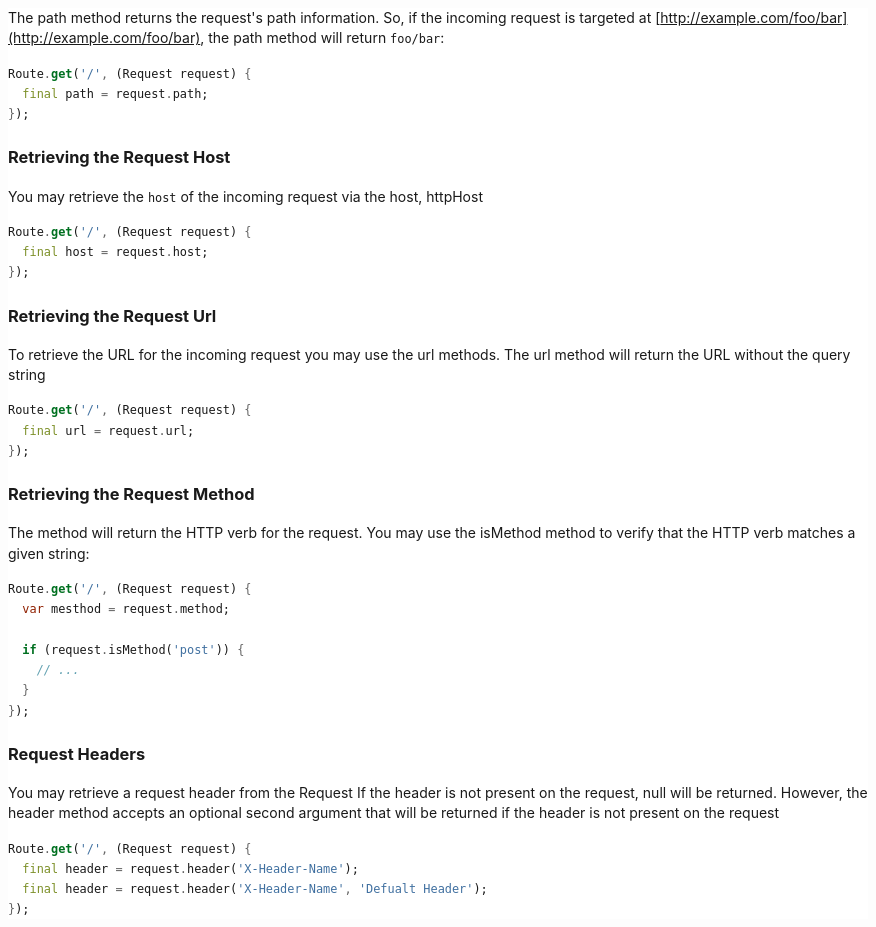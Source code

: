 The path method returns the request's path information. So, if the incoming request is targeted
at [http://example.com/foo/bar](http://example.com/foo/bar), the path method will return `foo/bar`:

```dart
Route.get('/', (Request request) {
  final path = request.path;
});
```

### Retrieving the Request Host

You may retrieve the `host` of the incoming request via the host, httpHost

```dart
Route.get('/', (Request request) {
  final host = request.host;
});
```

### Retrieving the Request Url

To retrieve the URL for the incoming request you may use the url methods. The url method will return the URL without the
query string

```dart
Route.get('/', (Request request) {
  final url = request.url;
});
```

### Retrieving the Request Method

The method will return the HTTP verb for the request. You may use the isMethod method to verify that the HTTP
verb matches a given string:

```dart
Route.get('/', (Request request) {
  var mesthod = request.method;

  if (request.isMethod('post')) {
    // ...
  }
});
```

### Request Headers

You may retrieve a request header from the Request If the header is not present on the request, null will be returned.
However, the header method accepts an optional second argument that will be returned if the header is not present on the
request

```dart
Route.get('/', (Request request) {
  final header = request.header('X-Header-Name');
  final header = request.header('X-Header-Name', 'Defualt Header');
});
```
